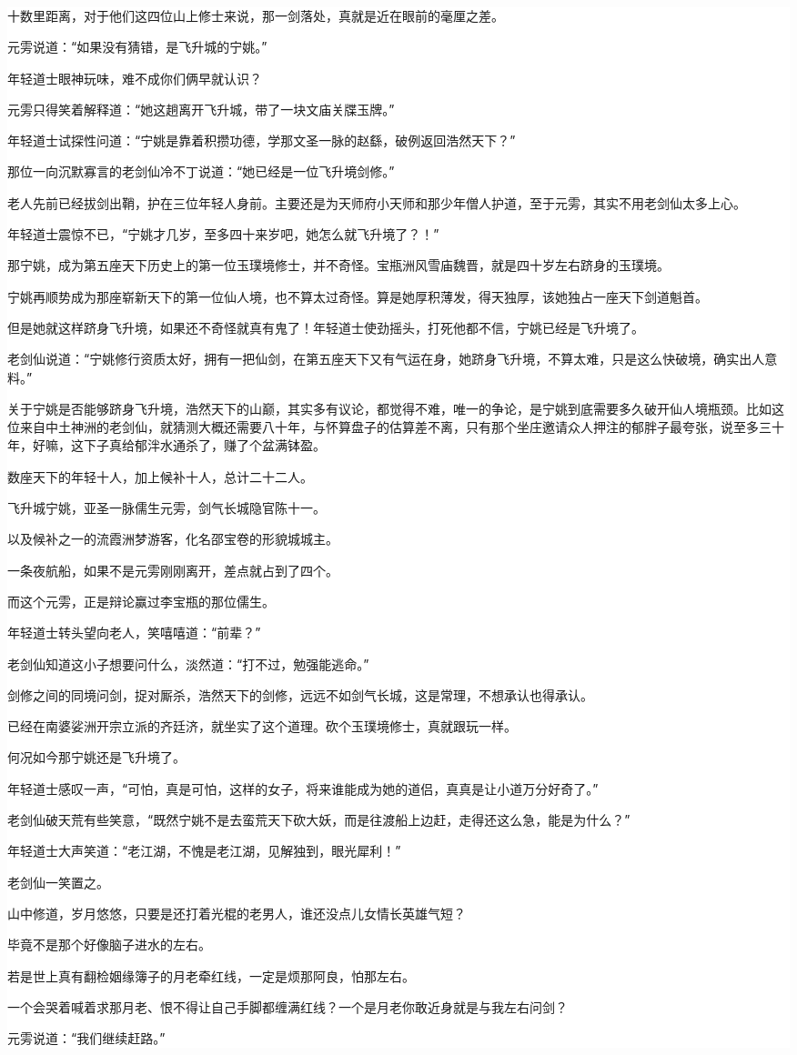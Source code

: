    十数里距离，对于他们这四位山上修士来说，那一剑落处，真就是近在眼前的毫厘之差。

   元雱说道：“如果没有猜错，是飞升城的宁姚。”

   年轻道士眼神玩味，难不成你们俩早就认识？

   元雱只得笑着解释道：“她这趟离开飞升城，带了一块文庙关牒玉牌。”

   年轻道士试探性问道：“宁姚是靠着积攒功德，学那文圣一脉的赵繇，破例返回浩然天下？”

   那位一向沉默寡言的老剑仙冷不丁说道：“她已经是一位飞升境剑修。”

   老人先前已经拔剑出鞘，护在三位年轻人身前。主要还是为天师府小天师和那少年僧人护道，至于元雱，其实不用老剑仙太多上心。

   年轻道士震惊不已，“宁姚才几岁，至多四十来岁吧，她怎么就飞升境了？！”

   那宁姚，成为第五座天下历史上的第一位玉璞境修士，并不奇怪。宝瓶洲风雪庙魏晋，就是四十岁左右跻身的玉璞境。

   宁姚再顺势成为那座崭新天下的第一位仙人境，也不算太过奇怪。算是她厚积薄发，得天独厚，该她独占一座天下剑道魁首。

   但是她就这样跻身飞升境，如果还不奇怪就真有鬼了！年轻道士使劲摇头，打死他都不信，宁姚已经是飞升境了。

   老剑仙说道：“宁姚修行资质太好，拥有一把仙剑，在第五座天下又有气运在身，她跻身飞升境，不算太难，只是这么快破境，确实出人意料。”

   关于宁姚是否能够跻身飞升境，浩然天下的山巅，其实多有议论，都觉得不难，唯一的争论，是宁姚到底需要多久破开仙人境瓶颈。比如这位来自中土神洲的老剑仙，就猜测大概还需要八十年，与怀算盘子的估算差不离，只有那个坐庄邀请众人押注的郁胖子最夸张，说至多三十年，好嘛，这下子真给郁泮水通杀了，赚了个盆满钵盈。

   数座天下的年轻十人，加上候补十人，总计二十二人。

   飞升城宁姚，亚圣一脉儒生元雱，剑气长城隐官陈十一。

   以及候补之一的流霞洲梦游客，化名邵宝卷的形貌城城主。

   一条夜航船，如果不是元雱刚刚离开，差点就占到了四个。

   而这个元雱，正是辩论赢过李宝瓶的那位儒生。

   年轻道士转头望向老人，笑嘻嘻道：“前辈？”

   老剑仙知道这小子想要问什么，淡然道：“打不过，勉强能逃命。”

   剑修之间的同境问剑，捉对厮杀，浩然天下的剑修，远远不如剑气长城，这是常理，不想承认也得承认。

   已经在南婆娑洲开宗立派的齐廷济，就坐实了这个道理。砍个玉璞境修士，真就跟玩一样。

   何况如今那宁姚还是飞升境了。

   年轻道士感叹一声，“可怕，真是可怕，这样的女子，将来谁能成为她的道侣，真真是让小道万分好奇了。”

   老剑仙破天荒有些笑意，“既然宁姚不是去蛮荒天下砍大妖，而是往渡船上边赶，走得还这么急，能是为什么？”

   年轻道士大声笑道：“老江湖，不愧是老江湖，见解独到，眼光犀利！”

   老剑仙一笑置之。

   山中修道，岁月悠悠，只要是还打着光棍的老男人，谁还没点儿女情长英雄气短？

   毕竟不是那个好像脑子进水的左右。

   若是世上真有翻检姻缘簿子的月老牵红线，一定是烦那阿良，怕那左右。

   一个会哭着喊着求那月老、恨不得让自己手脚都缠满红线？一个是月老你敢近身就是与我左右问剑？

   元雱说道：“我们继续赶路。”
